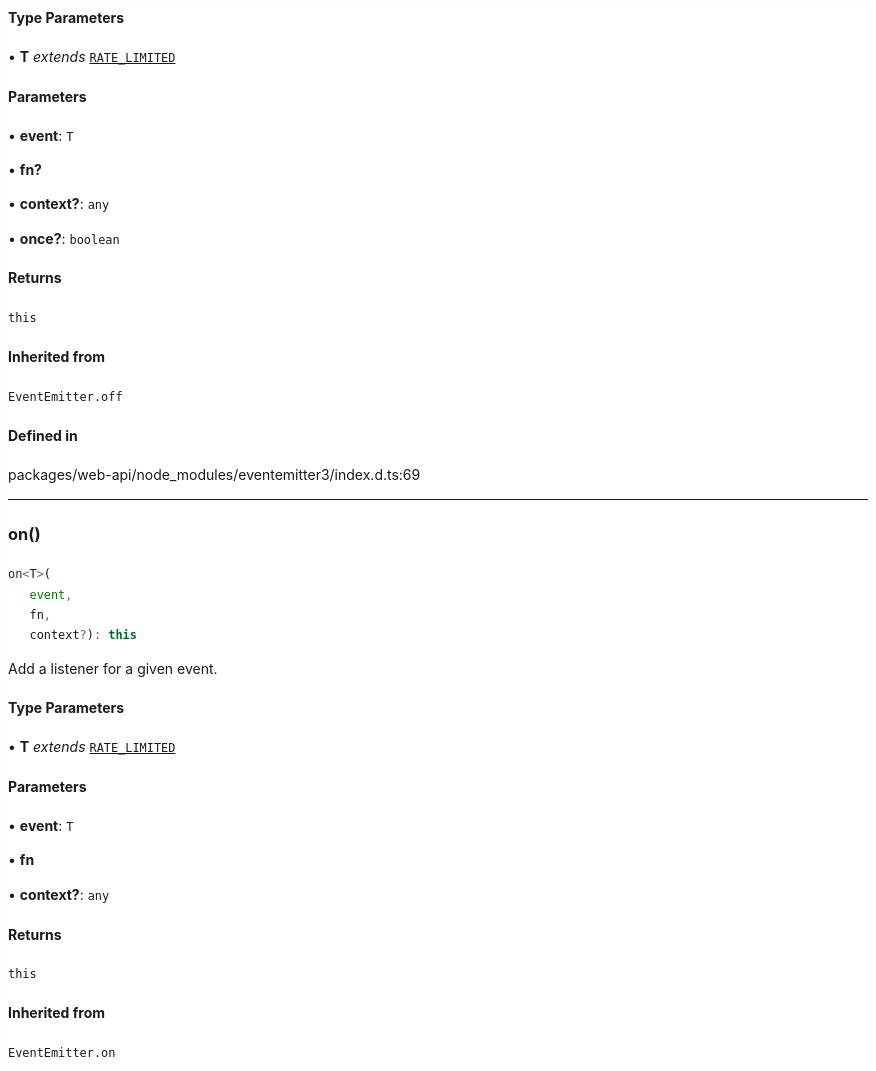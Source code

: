 #### Type Parameters

• **T** *extends* [`RATE_LIMITED`](Enumeration.WebClientEvent.md#rate_limited)

#### Parameters

• **event**: `T`

• **fn?**

• **context?**: `any`

• **once?**: `boolean`

#### Returns

`this`

#### Inherited from

`EventEmitter.off`

#### Defined in

packages/web-api/node\_modules/eventemitter3/index.d.ts:69

***

### on()

```ts
on<T>(
   event, 
   fn, 
   context?): this
```

Add a listener for a given event.

#### Type Parameters

• **T** *extends* [`RATE_LIMITED`](Enumeration.WebClientEvent.md#rate_limited)

#### Parameters

• **event**: `T`

• **fn**

• **context?**: `any`

#### Returns

`this`

#### Inherited from

`EventEmitter.on`
